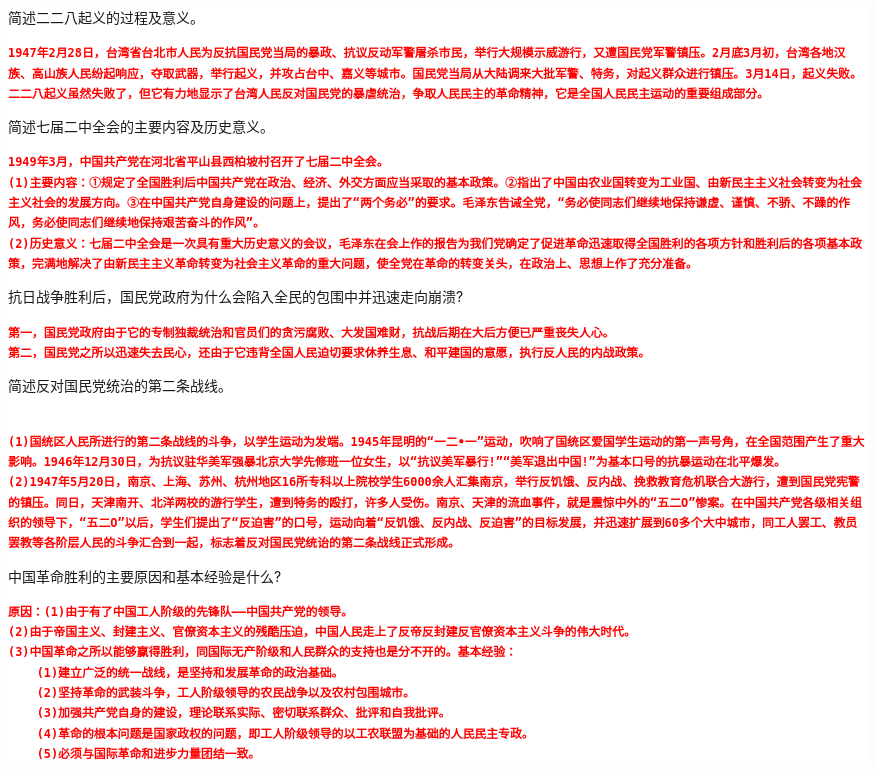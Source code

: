 

简述二二八起义的过程及意义。

```json
1947年2月28日，台湾省台北市人民为反抗国民党当局的暴政、抗议反动军警屠杀市民，举行大规模示威游行，又遭国民党军警镇压。2月底3月初，台湾各地汉族、高山族人民纷起响应，夺取武器，举行起义，并攻占台中、嘉义等城市。国民党当局从大陆调来大批军警、特务，对起义群众进行镇压。3月14日，起义失败。二二八起义虽然失败了，但它有力地显示了台湾人民反对国民党的暴虐统治，争取人民民主的革命精神，它是全国人民民主运动的重要组成部分。
```



简述七届二中全会的主要内容及历史意义。

```json
1949年3月，中国共产党在河北省平山县西柏坡村召开了七届二中全会。
(1)主要内容：①规定了全国胜利后中国共产党在政治、经济、外交方面应当采取的基本政策。②指出了中国由农业国转变为工业国、由新民主主义社会转变为社会主义社会的发展方向。③在中国共产党自身建设的问题上，提出了“两个务必”的要求。毛泽东告诫全党，“务必使同志们继续地保持谦虚、谨慎、不骄、不躁的作风，务必使同志们继续地保持艰苦奋斗的作风”。
(2)历史意义：七届二中全会是一次具有重大历史意义的会议，毛泽东在会上作的报告为我们党确定了促进革命迅速取得全国胜利的各项方针和胜利后的各项基本政策，完满地解决了由新民主主义革命转变为社会主义革命的重大问题，使全党在革命的转变关头，在政治上、思想上作了充分准备。
```



抗日战争胜利后，国民党政府为什么会陷入全民的包围中并迅速走向崩溃?

```json
第一，国民党政府由于它的专制独裁统治和官员们的贪污腐败、大发国难财，抗战后期在大后方便已严重丧失人心。
第二，国民党之所以迅速失去民心，还由于它违背全国人民迫切要求休养生息、和平建国的意愿，执行反人民的内战政策。
```



简述反对国民党统治的第二条战线。

```json

(1)国统区人民所进行的第二条战线的斗争，以学生运动为发端。1945年昆明的“一二•一”运动，吹响了国统区爱国学生运动的第一声号角，在全国范围产生了重大影响。1946年12月30日，为抗议驻华美军强暴北京大学先修班一位女生，以“抗议美军暴行!”“美军退出中国!”为基本口号的抗暴运动在北平爆发。
(2)1947年5月20日，南京、上海、苏州、杭州地区16所专科以上院校学生6000余人汇集南京，举行反饥饿、反内战、挽救教育危机联合大游行，遭到国民党宪警的镇压。同日，天津南开、北洋两校的游行学生，遭到特务的殴打，许多人受伤。南京、天津的流血事件，就是震惊中外的“五二O”惨案。在中国共产党各级相关组织的领导下，“五二O”以后，学生们提出了“反迫害”的口号，运动向着“反饥饿、反内战、反迫害”的目标发展，并迅速扩展到60多个大中城市，同工人罢工、教员罢教等各阶层人民的斗争汇合到一起，标志着反对国民党统诒的第二条战线正式形成。

```



中国革命胜利的主要原因和基本经验是什么?

```json
原因：(1)由于有了中国工人阶级的先锋队——中国共产党的领导。
(2)由于帝国主义、封建主义、官僚资本主义的残酷压迫，中国人民走上了反帝反封建反官僚资本主义斗争的伟大时代。
(3)中国革命之所以能够赢得胜利，同国际无产阶级和人民群众的支持也是分不开的。基本经验：
	(1)建立广泛的统一战线，是坚持和发展革命的政治基础。
	(2)坚持革命的武装斗争，工人阶级领导的农民战争以及农村包围城市。
	(3)加强共产党自身的建设，理论联系实际、密切联系群众、批评和自我批评。
	(4)革命的根本问题是国家政权的问题，即工人阶级领导的以工农联盟为基础的人民民主专政。
	(5)必须与国际革命和进步力量团结一致。

```


